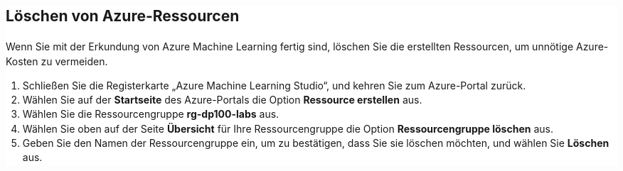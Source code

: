 ## Löschen von Azure-Ressourcen

Wenn Sie mit der Erkundung von Azure Machine Learning fertig sind, löschen Sie die erstellten Ressourcen, um unnötige Azure-Kosten zu vermeiden.

1. Schließen Sie die Registerkarte „Azure Machine Learning Studio“, und kehren Sie zum Azure-Portal zurück.
1. Wählen Sie auf der **Startseite** des Azure-Portals die Option **Ressource erstellen** aus.
1. Wählen Sie die Ressourcengruppe **rg-dp100-labs** aus.
1. Wählen Sie oben auf der Seite **Übersicht** für Ihre Ressourcengruppe die Option **Ressourcengruppe löschen** aus.
1. Geben Sie den Namen der Ressourcengruppe ein, um zu bestätigen, dass Sie sie löschen möchten, und wählen Sie **Löschen** aus.
